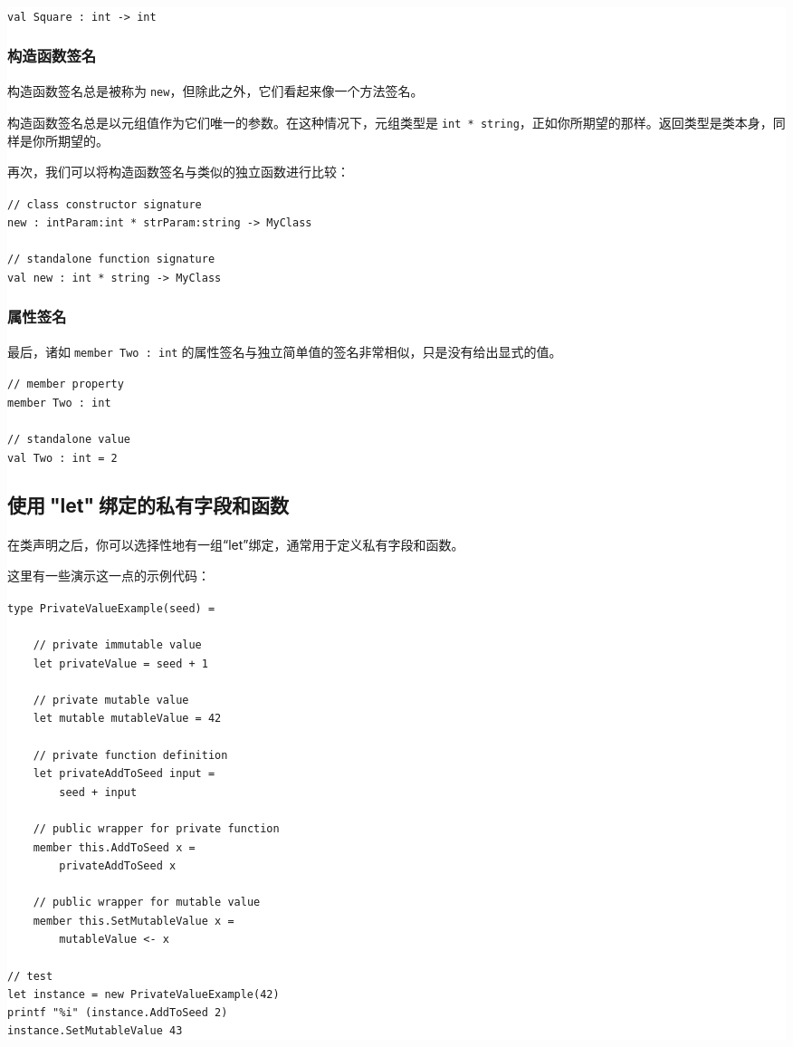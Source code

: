 ```
val Square : int -> int 
```

### 构造函数签名

构造函数签名总是被称为 `new`，但除此之外，它们看起来像一个方法签名。

构造函数签名总是以元组值作为它们唯一的参数。在这种情况下，元组类型是 `int * string`，正如你所期望的那样。返回类型是类本身，同样是你所期望的。

再次，我们可以将构造函数签名与类似的独立函数进行比较：

```
// class constructor signature
new : intParam:int * strParam:string -> MyClass

// standalone function signature
val new : int * string -> MyClass 
```

### 属性签名

最后，诸如 `member Two : int` 的属性签名与独立简单值的签名非常相似，只是没有给出显式的值。

```
// member property
member Two : int

// standalone value
val Two : int = 2 
```

## 使用 "let" 绑定的私有字段和函数

在类声明之后，你可以选择性地有一组“let”绑定，通常用于定义私有字段和函数。

这里有一些演示这一点的示例代码：

```
type PrivateValueExample(seed) = 

    // private immutable value
    let privateValue = seed + 1

    // private mutable value
    let mutable mutableValue = 42

    // private function definition
    let privateAddToSeed input = 
        seed + input

    // public wrapper for private function
    member this.AddToSeed x = 
        privateAddToSeed x

    // public wrapper for mutable value
    member this.SetMutableValue x = 
        mutableValue <- x 

// test
let instance = new PrivateValueExample(42)
printf "%i" (instance.AddToSeed 2)
instance.SetMutableValue 43 
```

